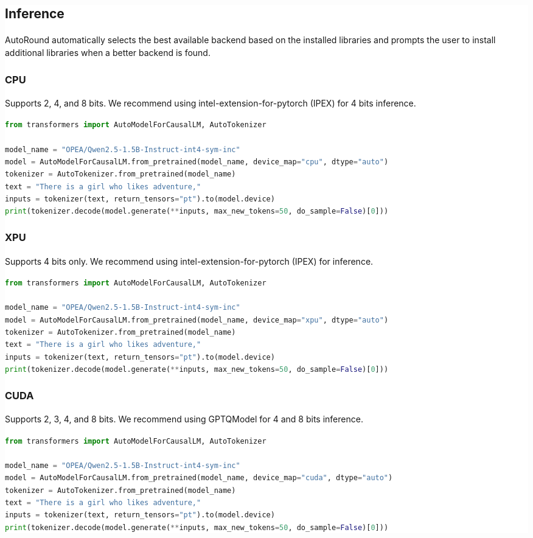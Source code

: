 ## Inference

AutoRound automatically selects the best available backend based on the installed libraries and prompts the user to install additional libraries when a better backend is found.
<hfoptions id="inference">
<hfoption id="inference cpu">

### CPU

Supports 2, 4, and 8 bits. We recommend using intel-extension-for-pytorch (IPEX) for 4 bits inference.

```python
from transformers import AutoModelForCausalLM, AutoTokenizer

model_name = "OPEA/Qwen2.5-1.5B-Instruct-int4-sym-inc"
model = AutoModelForCausalLM.from_pretrained(model_name, device_map="cpu", dtype="auto")
tokenizer = AutoTokenizer.from_pretrained(model_name)
text = "There is a girl who likes adventure,"
inputs = tokenizer(text, return_tensors="pt").to(model.device)
print(tokenizer.decode(model.generate(**inputs, max_new_tokens=50, do_sample=False)[0]))
```

</hfoption>

<hfoption id="inference xpu">

### XPU

Supports 4 bits only. We recommend using intel-extension-for-pytorch (IPEX) for inference.

```python
from transformers import AutoModelForCausalLM, AutoTokenizer

model_name = "OPEA/Qwen2.5-1.5B-Instruct-int4-sym-inc"
model = AutoModelForCausalLM.from_pretrained(model_name, device_map="xpu", dtype="auto")
tokenizer = AutoTokenizer.from_pretrained(model_name)
text = "There is a girl who likes adventure,"
inputs = tokenizer(text, return_tensors="pt").to(model.device)
print(tokenizer.decode(model.generate(**inputs, max_new_tokens=50, do_sample=False)[0]))
```

</hfoption>

<hfoption id="inference cuda">

### CUDA

Supports 2, 3, 4, and 8 bits. We recommend using GPTQModel for 4 and 8 bits inference.

```python
from transformers import AutoModelForCausalLM, AutoTokenizer

model_name = "OPEA/Qwen2.5-1.5B-Instruct-int4-sym-inc"
model = AutoModelForCausalLM.from_pretrained(model_name, device_map="cuda", dtype="auto")
tokenizer = AutoTokenizer.from_pretrained(model_name)
text = "There is a girl who likes adventure,"
inputs = tokenizer(text, return_tensors="pt").to(model.device)
print(tokenizer.decode(model.generate(**inputs, max_new_tokens=50, do_sample=False)[0]))
```
